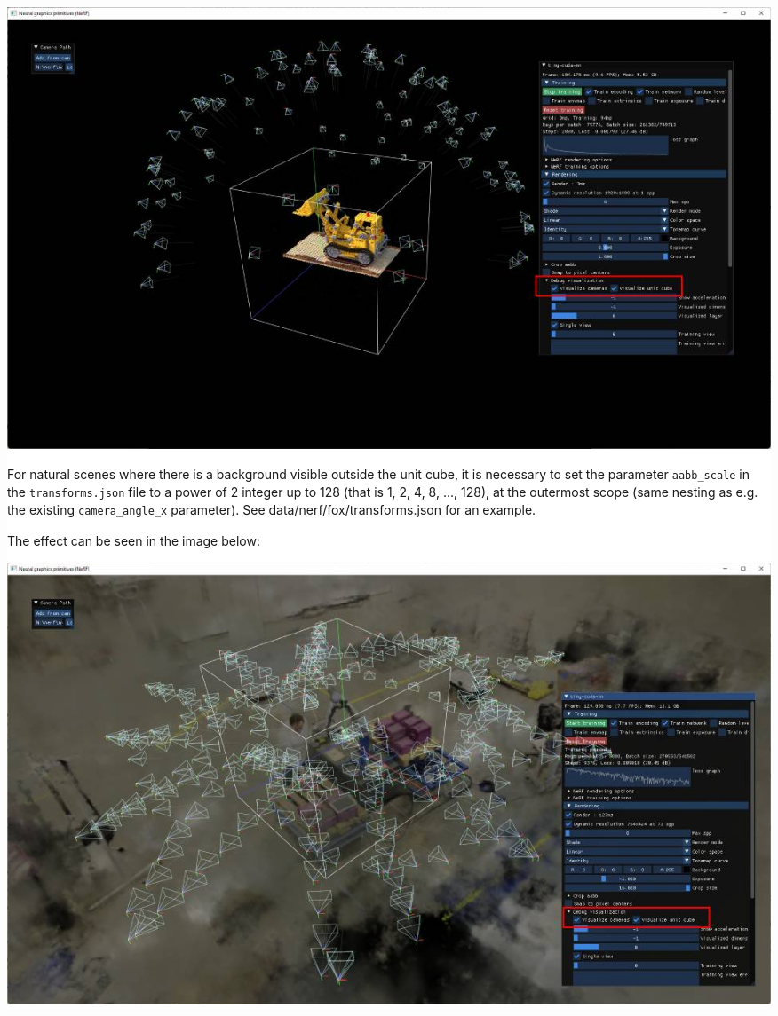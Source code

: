 <img src="assets/nerfbox.jpg" width="100%"/>

For natural scenes where there is a background visible outside the unit cube, it is necessary to set the parameter `aabb_scale` in the `transforms.json` file to a power of 2 integer up to 128 (that is 1, 2, 4, 8, ..., 128), at the outermost scope (same nesting as e.g. the existing `camera_angle_x` parameter). See [data/nerf/fox/transforms.json](/data/nerf/fox/transforms.json) for an example.

The effect can be seen in the image below:

<img src="assets/nerfboxrobot.jpg" width="100%"/>
